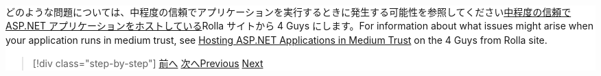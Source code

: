 <span data-ttu-id="99be4-268">どのような問題については、中程度の信頼でアプリケーションを実行するときに発生する可能性を参照してください[中程度の信頼で ASP.NET アプリケーションをホストしている](http://www.4guysfromrolla.com/articles/100307-1.aspx)Rolla サイトから 4 Guys にします。</span><span class="sxs-lookup"><span data-stu-id="99be4-268">For information about what issues might arise when your application runs in medium trust, see [Hosting ASP.NET Applications in Medium Trust](http://www.4guysfromrolla.com/articles/100307-1.aspx) on the 4 Guys from Rolla site.</span></span>

> [!div class="step-by-step"]
> <span data-ttu-id="99be4-269">[前へ](deployment-to-a-hosting-provider-configuring-project-properties-4-of-12.md)
> [次へ](deployment-to-a-hosting-provider-setting-folder-permissions-6-of-12.md)</span><span class="sxs-lookup"><span data-stu-id="99be4-269">[Previous](deployment-to-a-hosting-provider-configuring-project-properties-4-of-12.md)
[Next](deployment-to-a-hosting-provider-setting-folder-permissions-6-of-12.md)</span></span>
